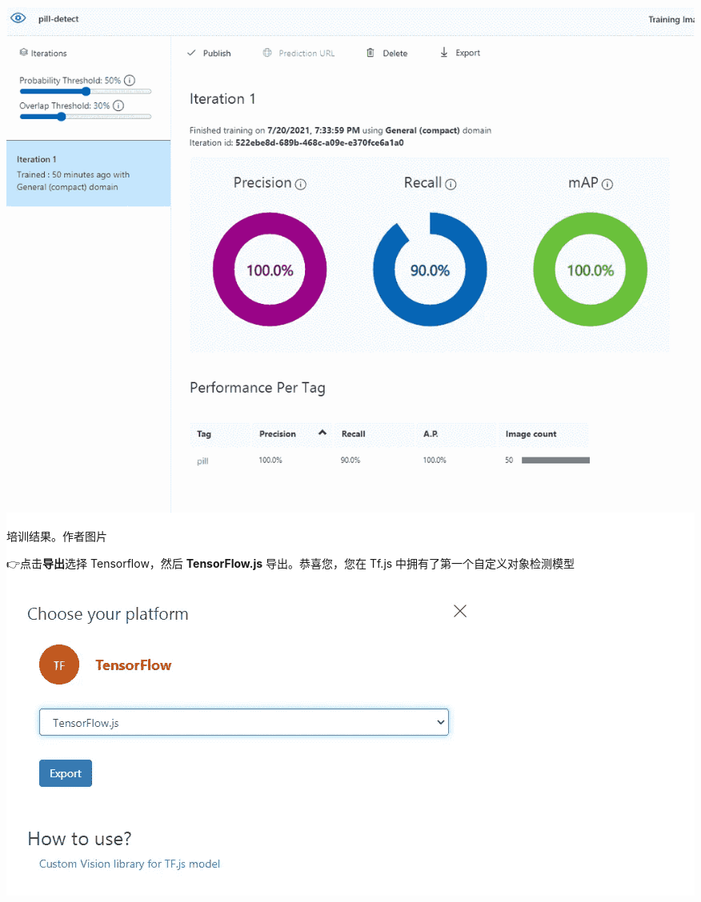 ![](img/136a5fc95b15e521f3f753fc35247a88.png)

培训结果。作者图片

👉点击**导出**选择 Tensorflow，然后 **TensorFlow.js** 导出。恭喜您，您在 Tf.js 中拥有了第一个自定义对象检测模型

![](img/710d7c7bed78dd04947529bd5b6a7c30.png)
